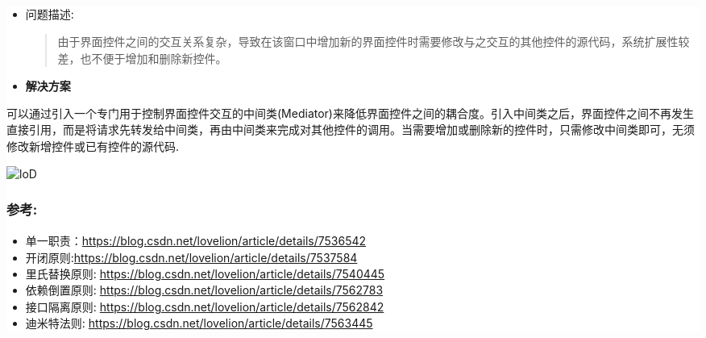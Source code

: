 - 问题描述:
  > 由于界面控件之间的交互关系复杂，导致在该窗口中增加新的界面控件时需要修改与之交互的其他控件的源代码，系统扩展性较差，也不便于增加和删除新控件。

- __解决方案__

可以通过引入一个专门用于控制界面控件交互的中间类(Mediator)来降低界面控件之间的耦合度。引入中间类之后，界面控件之间不再发生直接引用，而是将请求先转发给中间类，再由中间类来完成对其他控件的调用。当需要增加或删除新的控件时，只需修改中间类即可，无须修改新增控件或已有控件的源代码.

![loD](/zbcn.github.io/assets/postImg/designPattern/imgs/LoD.jpg)




### 参考:
- 单一职责：https://blog.csdn.net/lovelion/article/details/7536542
- 开闭原则:https://blog.csdn.net/lovelion/article/details/7537584
- 里氏替换原则: https://blog.csdn.net/lovelion/article/details/7540445
- 依赖倒置原则: https://blog.csdn.net/lovelion/article/details/7562783
- 接口隔离原则: https://blog.csdn.net/lovelion/article/details/7562842
- 迪米特法则: https://blog.csdn.net/lovelion/article/details/7563445
